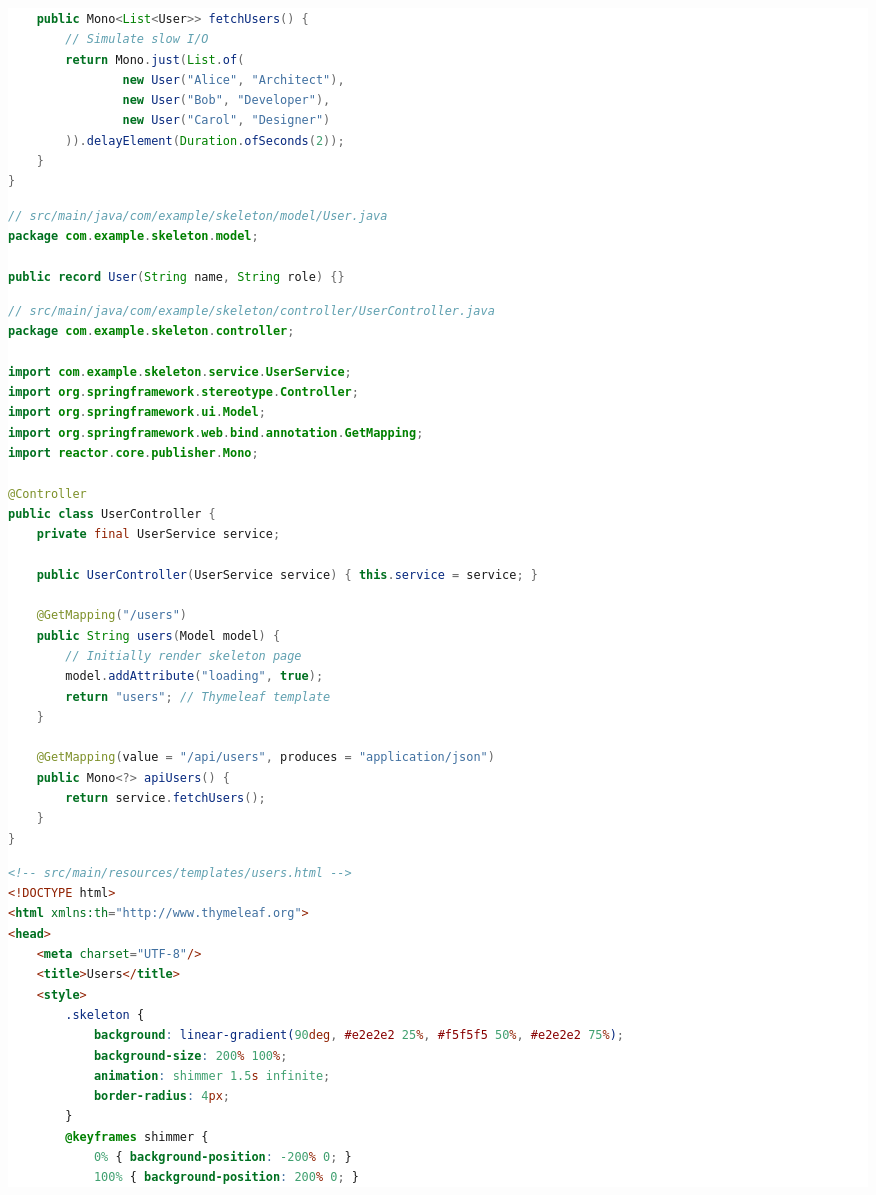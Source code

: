 ```java
    public Mono<List<User>> fetchUsers() {
        // Simulate slow I/O
        return Mono.just(List.of(
                new User("Alice", "Architect"),
                new User("Bob", "Developer"),
                new User("Carol", "Designer")
        )).delayElement(Duration.ofSeconds(2));
    }
}
```

```java
// src/main/java/com/example/skeleton/model/User.java
package com.example.skeleton.model;

public record User(String name, String role) {}
```

```java
// src/main/java/com/example/skeleton/controller/UserController.java
package com.example.skeleton.controller;

import com.example.skeleton.service.UserService;
import org.springframework.stereotype.Controller;
import org.springframework.ui.Model;
import org.springframework.web.bind.annotation.GetMapping;
import reactor.core.publisher.Mono;

@Controller
public class UserController {
    private final UserService service;

    public UserController(UserService service) { this.service = service; }

    @GetMapping("/users")
    public String users(Model model) {
        // Initially render skeleton page
        model.addAttribute("loading", true);
        return "users"; // Thymeleaf template
    }

    @GetMapping(value = "/api/users", produces = "application/json")
    public Mono<?> apiUsers() {
        return service.fetchUsers();
    }
}
```

```html
<!-- src/main/resources/templates/users.html -->
<!DOCTYPE html>
<html xmlns:th="http://www.thymeleaf.org">
<head>
    <meta charset="UTF-8"/>
    <title>Users</title>
    <style>
        .skeleton {
            background: linear-gradient(90deg, #e2e2e2 25%, #f5f5f5 50%, #e2e2e2 75%);
            background-size: 200% 100%;
            animation: shimmer 1.5s infinite;
            border-radius: 4px;
        }
        @keyframes shimmer {
            0% { background-position: -200% 0; }
            100% { background-position: 200% 0; }
```